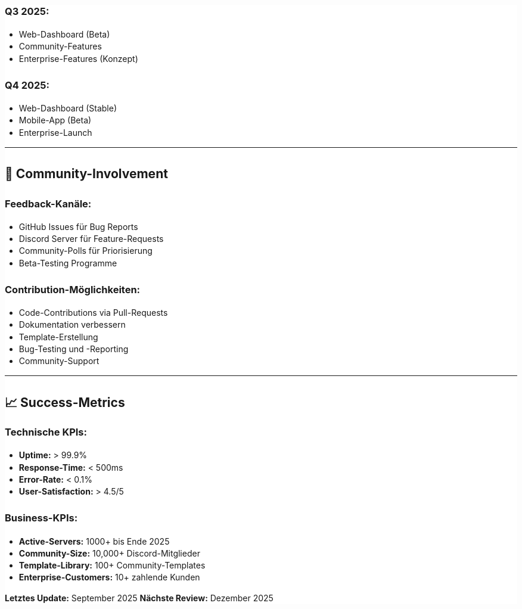### **Q3 2025:**
- Web-Dashboard (Beta)
- Community-Features
- Enterprise-Features (Konzept)

### **Q4 2025:**
- Web-Dashboard (Stable)
- Mobile-App (Beta)
- Enterprise-Launch

---

## 🤝 Community-Involvement

### **Feedback-Kanäle:**
- GitHub Issues für Bug Reports
- Discord Server für Feature-Requests
- Community-Polls für Priorisierung
- Beta-Testing Programme

### **Contribution-Möglichkeiten:**
- Code-Contributions via Pull-Requests
- Dokumentation verbessern
- Template-Erstellung
- Bug-Testing und -Reporting
- Community-Support

---

## 📈 Success-Metrics

### **Technische KPIs:**
- **Uptime:** > 99.9%
- **Response-Time:** < 500ms
- **Error-Rate:** < 0.1%
- **User-Satisfaction:** > 4.5/5

### **Business-KPIs:**
- **Active-Servers:** 1000+ bis Ende 2025
- **Community-Size:** 10,000+ Discord-Mitglieder
- **Template-Library:** 100+ Community-Templates
- **Enterprise-Customers:** 10+ zahlende Kunden

**Letztes Update:** September 2025
**Nächste Review:** Dezember 2025